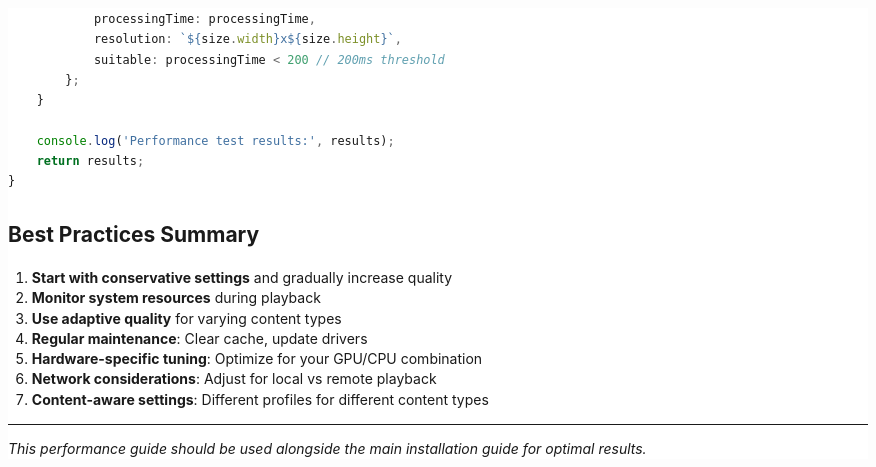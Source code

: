 ```javascript
            processingTime: processingTime,
            resolution: `${size.width}x${size.height}`,
            suitable: processingTime < 200 // 200ms threshold
        };
    }
    
    console.log('Performance test results:', results);
    return results;
}
```

## Best Practices Summary

1. **Start with conservative settings** and gradually increase quality
2. **Monitor system resources** during playback
3. **Use adaptive quality** for varying content types
4. **Regular maintenance**: Clear cache, update drivers
5. **Hardware-specific tuning**: Optimize for your GPU/CPU combination
6. **Network considerations**: Adjust for local vs remote playback
7. **Content-aware settings**: Different profiles for different content types

---

*This performance guide should be used alongside the main installation guide for optimal results.*